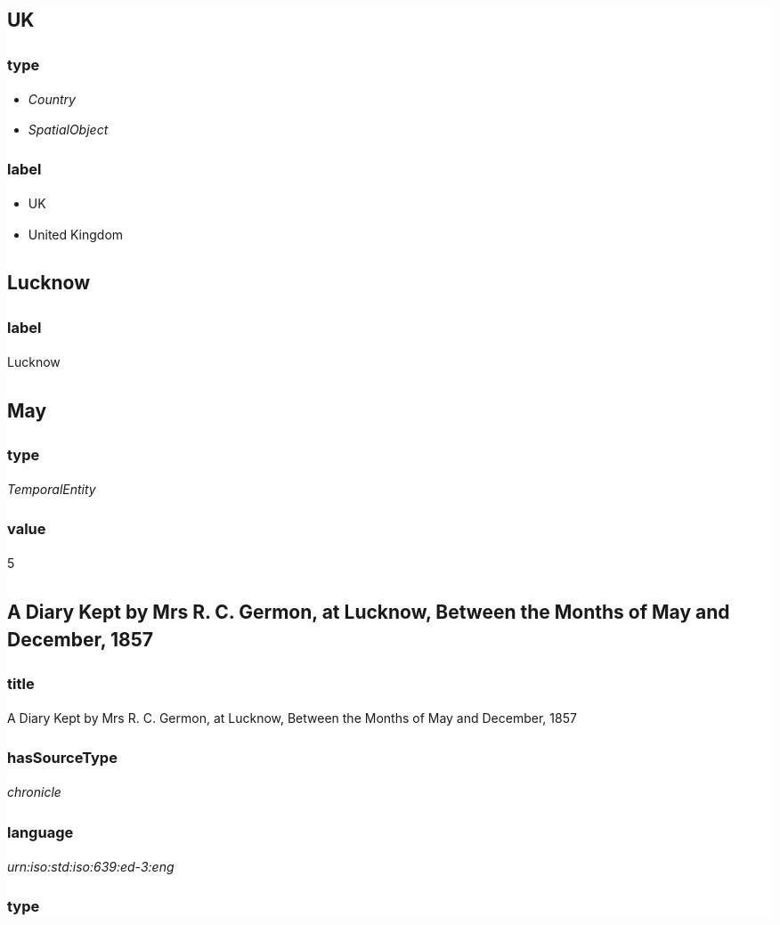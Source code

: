 ## UK

### type

 - *Country*

 - *SpatialObject*

### label

 - UK

 - United Kingdom

## Lucknow

### label


Lucknow

## May

### type


*TemporalEntity*

### value


5

## A Diary Kept by Mrs R. C. Germon, at Lucknow, Between the Months of May and December, 1857

### title


A Diary Kept by Mrs R. C. Germon, at Lucknow, Between the Months of May and December, 1857

### hasSourceType


*chronicle*

### language


*urn:iso:std:iso:639:ed-3:eng*

### type

